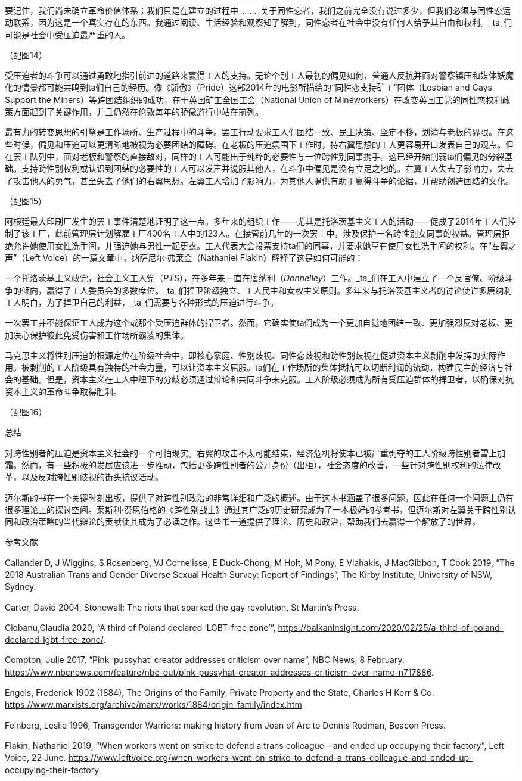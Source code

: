 要记住，我们尚未确立革命价值体系；我们只是在建立的过程中_……_关于同性恋者，我们之前完全没有说过多少，但我们必须与同性恋运动联系，因为这是一个真实存在的东西。我通过阅读、生活经验和观察知了解到，同性恋者在社会中没有任何人给予其自由和权利。_ta_们可能是社会中受压迫最严重的人。

（配图14）

受压迫者的斗争可以通过勇敢地指引前进的道路来赢得工人的支持。无论个别工人最初的偏见如何，普通人反抗并面对警察镇压和媒体妖魔化的情景都可能共鸣到ta们自己的经历。像《骄傲》（Pride）这部2014年的电影所描绘的“同性恋支持矿工”团体（Lesbian and Gays Support the Miners）等跨团结组织的成功，在于英国矿工全国工会（National Union of Mineworkers）在改变英国工党的同性恋权利政策方面起到了关键作用，并且仍然在伦敦每年的骄傲游行中站在前列。

最有力的转变思想的引擎是工作场所、生产过程中的斗争。罢工行动要求工人们团结一致、民主决策、坚定不移，划清与老板的界限。在这些时候，偏见和压迫可以更清晰地被视为必要团结的障碍。在老板的压迫氛围下工作时，持右翼思想的工人更容易开口发表自己的观点。但在罢工队列中，面对老板和警察的直接敌对，同样的工人可能出于纯粹的必要性与一位跨性别同事携手。这已经开始削弱ta们偏见的分裂基础。支持跨性别权利或认识到团结的必要性的工人可以发声并说服其他人，在斗争中偏见是没有立足之地的。右翼工人失去了影响力，失去了攻击他人的勇气，甚至失去了他们的右翼思想。左翼工人增加了影响力，为其他人提供有助于赢得斗争的论据，并帮助创造团结的文化。

（配图15）

阿根廷最大印刷厂发生的罢工事件清楚地证明了这一点。多年来的组织工作——尤其是托洛茨基主义工人的活动——促成了2014年工人们控制了该工厂，此前管理层计划解雇工厂400名工人中的123人。在接管前几年的一次罢工中，涉及保护一名跨性别女同事的权益。管理层拒绝允许她使用女性洗手间，并强迫她与男性一起更衣。工人代表大会投票支持ta们的同事，并要求她享有使用女性洗手间的权利。在“左翼之声”（Left Voice）的一篇文章中，纳萨尼尔·弗莱金（Nathaniel Flakin）解释了这是如何可能的：

一个托洛茨基主义政党，社会主义工人党（_PTS_），在多年来一直在唐纳利（_Donnelley_）工作。_ta_们在工人中建立了一个反官僚、阶级斗争的倾向，赢得了工人委员会的多数席位。_ta_们捍卫阶级独立、工人民主和女权主义原则。多年来与托洛茨基主义者的讨论使许多唐纳利工人明白，为了捍卫自己的利益，_ta_们需要与各种形式的压迫进行斗争。

一次罢工并不能保证工人成为这个或那个受压迫群体的捍卫者。然而，它确实使ta们成为一个更加自觉地团结一致、更加强烈反对老板、更加决心保护彼此免受伤害和工作场所霸凌的集体。

马克思主义将性别压迫的根源定位在阶级社会中，即核心家庭、性别歧视、同性恋歧视和跨性别歧视在促进资本主义剥削中发挥的实际作用。被剥削的工人阶级具有独特的社会力量，可以让资本主义屈服。ta们在工作场所的集体抵抗可以切断利润的流动，构建民主的经济与社会的基础。但是，资本主义在工人中埋下的分歧必须通过辩论和共同斗争来克服。工人阶级必须成为所有受压迫群体的捍卫者，以确保对抗资本主义的革命斗争取得胜利。

（配图16）

总结

对跨性别者的压迫是资本主义社会的一个可怕现实。右翼的攻击不太可能结束，经济危机将使本已被严重剥夺的工人阶级跨性别者雪上加霜。然而，有一些积极的发展应该进一步推动，包括更多跨性别者的公开身份（出柜），社会态度的改善，一些针对跨性别权利的法律改革，以及反对跨性别歧视的街头抗议活动。

迈尔斯的书在一个关键时刻出版，提供了对跨性别政治的非常详细和广泛的概述。由于这本书涵盖了很多问题，因此在任何一个问题上仍有很多理论上的探讨空间。莱斯利·费恩伯格的《跨性别战士》通过其广泛的历史研究成为了一本极好的参考书，但迈尔斯对左翼关于跨性别认同和政治策略的当代辩论的贡献使其成为了必读之作。这些书一道提供了理论、历史和政治，帮助我们去赢得一个解放了的世界。

参考文献

Callander D, J Wiggins, S Rosenberg, VJ Cornelisse, E Duck-Chong, M Holt, M Pony, E Vlahakis, J MacGibbon, T Cook 2019, “The 2018 Australian Trans and Gender Diverse Sexual Health Survey: Report of Findings”, The Kirby Institute, University of NSW, Sydney.

Carter, David 2004, Stonewall: The riots that sparked the gay revolution, St Martin’s Press.

Ciobanu,Claudia 2020, “A third of Poland declared ‘LGBT-free zone’”, https://balkaninsight.com/2020/02/25/a-third-of-poland-declared-lgbt-free-zone/.

Compton, Julie 2017, “Pink ‘pussyhat’ creator addresses criticism over name”, NBC News, 8 February. https://www.nbcnews.com/feature/nbc-out/pink-pussyhat-creator-addresses-criticism-over-name-n717886.

Engels, Frederick 1902 (1884), The Origins of the Family, Private Property and the State, Charles H Kerr & Co. https://www.marxists.org/archive/marx/works/1884/origin-family/index.htm

Feinberg, Leslie 1996, Transgender Warriors: making history from Joan of Arc to Dennis Rodman, Beacon Press.

Flakin, Nathaniel 2019, “When workers went on strike to defend a trans colleague – and ended up occupying their factory”, Left Voice, 22 June. https://www.leftvoice.org/when-workers-went-on-strike-to-defend-a-trans-colleague-and-ended-up-occupying-their-factory.
